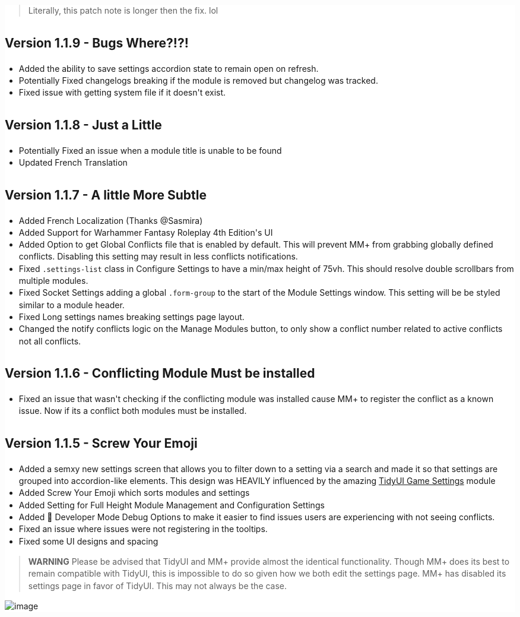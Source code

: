 > Literally, this patch note is longer then the fix. lol

## Version 1.1.9 - Bugs Where?!?!

- Added the ability to save settings accordion state to remain open on refresh.
- Potentially Fixed changelogs breaking if the module is removed but changelog was tracked.
- Fixed issue with getting system file if it doesn't exist.

## Version 1.1.8 - Just a Little

- Potentially Fixed an issue when a module title is unable to be found
- Updated French Translation

## Version 1.1.7 - A little More Subtle

- Added French Localization (Thanks @Sasmira)
- Added Support for Warhammer Fantasy Roleplay 4th Edition's UI
- Added Option to get Global Conflicts file that is enabled by default. This will prevent MM+ from grabbing globally defined conflicts. Disabling this setting may result in less conflicts notifications.
- Fixed `.settings-list` class in Configure Settings to have a min/max height of 75vh. This should resolve double scrollbars from multiple modules.
- Fixed Socket Settings adding a global `.form-group` to the start of the Module Settings window. This setting will be be styled similar to a module header.
- Fixed Long settings names breaking settings page layout.
- Changed the notify conflicts logic on the Manage Modules button, to only show a conflict number related to active conflicts not all conflicts.

## Version 1.1.6 - Conflicting Module Must be installed

- Fixed an issue that wasn't checking if the conflicting module was installed cause MM+ to register the conflict as a known issue. Now if its a conflict both modules must be installed.

## Version 1.1.5 - Screw Your Emoji

- Added a semxy new settings screen that allows you to filter down to a setting via a search and made it so that settings are grouped into accordion-like elements. This design was HEAVILY influenced by the amazing [TidyUI Game Settings](https://foundryvtt.com/packages/tidy-ui_game-settings) module
- Added Screw Your Emoji which sorts modules and settings
- Added Setting for Full Height Module Management and Configuration Settings
- Added 🧙 Developer Mode Debug Options to make it easier to find issues users are experiencing with not seeing conflicts.
- Fixed an issue where issues were not registering in the tooltips.
- Fixed some UI designs and spacing

> **WARNING** Please be advised that TidyUI and MM+ provide almost the identical functionality. Though MM+ does its best to remain compatible with TidyUI, this is impossible to do so given how we both edit the settings page. MM+ has disabled its settings page in favor of TidyUI. This may not always be the case.

![image](https://user-images.githubusercontent.com/564874/152625472-04f4c4c6-852c-43c5-8b63-3aebfcf34cd7.png)
